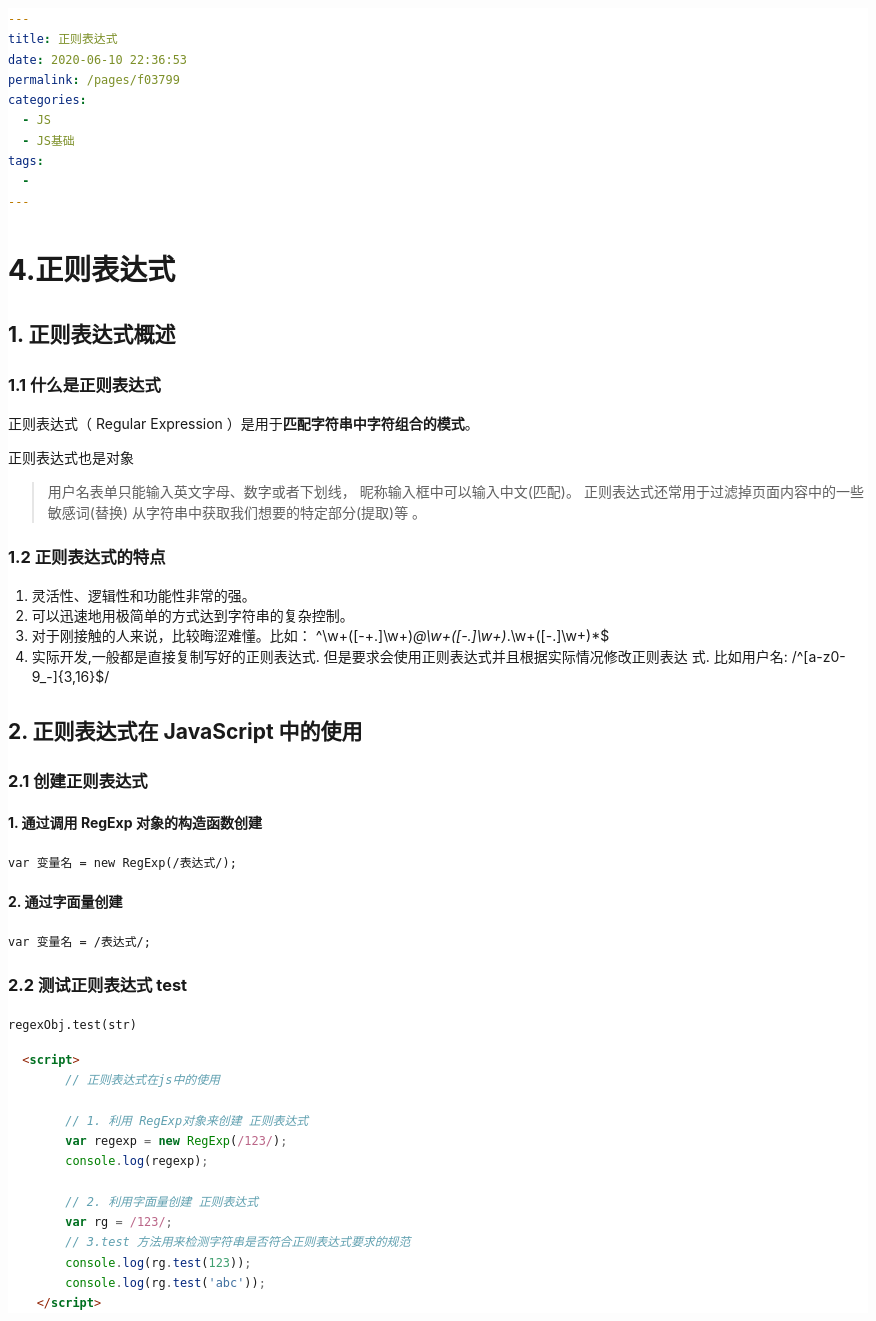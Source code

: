 ```yaml
---
title: 正则表达式
date: 2020-06-10 22:36:53
permalink: /pages/f03799
categories: 
  - JS
  - JS基础
tags: 
  - 
---
```


# 4.正则表达式

## 1. 正则表达式概述

### 1.1 什么是正则表达式

正则表达式（ Regular Expression ）是用于**匹配字符串中字符组合的模式**。

正则表达式也是对象

>用户名表单只能输入英文字母、数字或者下划线， 昵称输入框中可以输入中文(匹配)。
>正则表达式还常用于过滤掉页面内容中的一些敏感词(替换)
>从字符串中获取我们想要的特定部分(提取)等 。

### 1.2 正则表达式的特点

1. 灵活性、逻辑性和功能性非常的强。
2. 可以迅速地用极简单的方式达到字符串的复杂控制。
3. 对于刚接触的人来说，比较晦涩难懂。比如： ^\w+([-+.]\w+)*@\w+([-.]\w+)*\.\w+([-.]\w+)*$
4. 实际开发,一般都是直接复制写好的正则表达式. 但是要求会使用正则表达式并且根据实际情况修改正则表达
式. 比如用户名: /^[a-z0-9_-]{3,16}$/

## 2. 正则表达式在 JavaScript 中的使用

### 2.1 创建正则表达式

#### 1. 通过调用 RegExp 对象的构造函数创建
`var 变量名 = new RegExp(/表达式/);`
#### 2. 通过字面量创建
`var 变量名 = /表达式/;`


### 2.2 测试正则表达式 test
`regexObj.test(str)`

```html
  <script>
        // 正则表达式在js中的使用

        // 1. 利用 RegExp对象来创建 正则表达式
        var regexp = new RegExp(/123/);
        console.log(regexp);

        // 2. 利用字面量创建 正则表达式
        var rg = /123/;
        // 3.test 方法用来检测字符串是否符合正则表达式要求的规范
        console.log(rg.test(123));
        console.log(rg.test('abc'));
    </script>
```